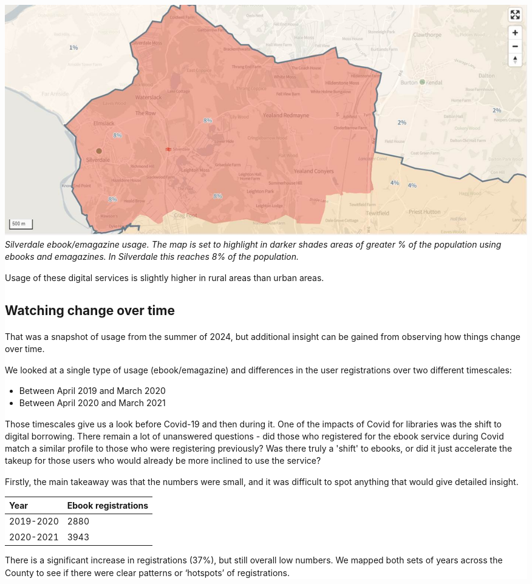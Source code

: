 ![Silverdale ebook/emagazine usage](/assets/images/2025-03-20-ebook-usage-silverdale.jpg 'Silverdale ebook/emagazine usage')
_Silverdale ebook/emagazine usage. The map is set to highlight in darker shades areas of greater % of the population using ebooks and emagazines. In Silverdale this reaches 8% of the population._

Usage of these digital services is slightly higher in rural areas than urban areas.

## Watching change over time

That was a snapshot of usage from the summer of 2024, but additional insight can be gained from observing how things change over time.

We looked at a single type of usage (ebook/emagazine) and differences in the user registrations over two different timescales:

- Between April 2019 and March 2020
- Between April 2020 and March 2021

Those timescales give us a look before Covid-19 and then during it. One of the impacts of Covid for libraries was the shift to digital borrowing. There remain a lot of unanswered questions - did those who registered for the ebook service during Covid match a similar profile to those who were registering previously? Was there truly a 'shift' to ebooks, or did it just accelerate the takeup for those users who would already be more inclined to use the service?

Firstly, the main takeaway was that the numbers were small, and it was difficult to spot anything that would give detailed insight.

| Year      | Ebook registrations |
| :-------- | :------------------ |
| 2019-2020 | 2880                |
| 2020-2021 | 3943                |

There is a significant increase in registrations (37%), but still overall low numbers. We mapped both sets of years across the County to see if there were clear patterns or ‘hotspots’ of registrations.
